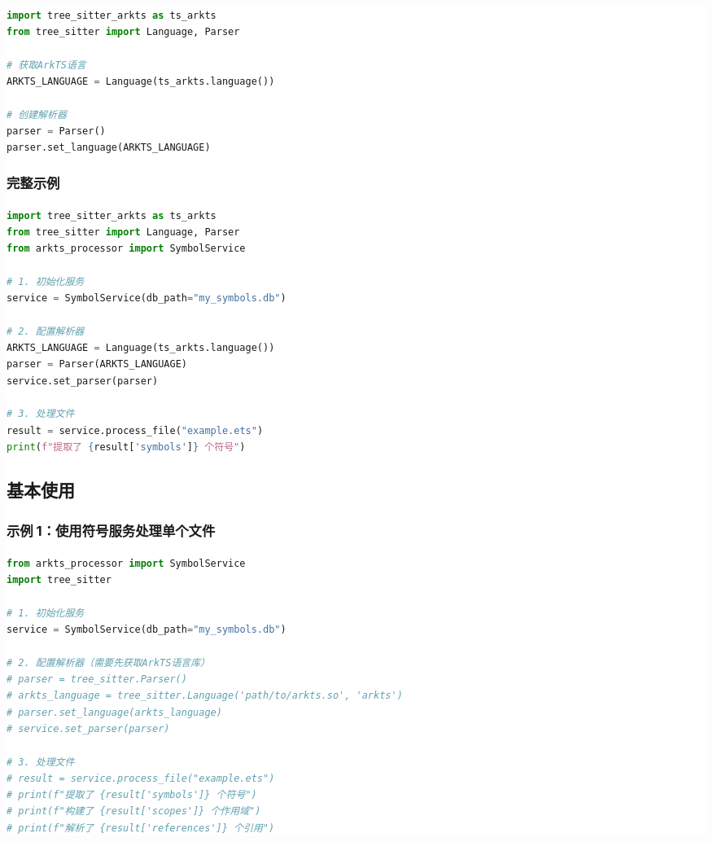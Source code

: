 ```python
import tree_sitter_arkts as ts_arkts
from tree_sitter import Language, Parser

# 获取ArkTS语言
ARKTS_LANGUAGE = Language(ts_arkts.language())

# 创建解析器
parser = Parser()
parser.set_language(ARKTS_LANGUAGE)
```

### 完整示例

```python
import tree_sitter_arkts as ts_arkts
from tree_sitter import Language, Parser
from arkts_processor import SymbolService

# 1. 初始化服务
service = SymbolService(db_path="my_symbols.db")

# 2. 配置解析器
ARKTS_LANGUAGE = Language(ts_arkts.language())
parser = Parser(ARKTS_LANGUAGE)
service.set_parser(parser)

# 3. 处理文件
result = service.process_file("example.ets")
print(f"提取了 {result['symbols']} 个符号")
```

## 基本使用

### 示例 1：使用符号服务处理单个文件

```python
from arkts_processor import SymbolService
import tree_sitter

# 1. 初始化服务
service = SymbolService(db_path="my_symbols.db")

# 2. 配置解析器（需要先获取ArkTS语言库）
# parser = tree_sitter.Parser()
# arkts_language = tree_sitter.Language('path/to/arkts.so', 'arkts')
# parser.set_language(arkts_language)
# service.set_parser(parser)

# 3. 处理文件
# result = service.process_file("example.ets")
# print(f"提取了 {result['symbols']} 个符号")
# print(f"构建了 {result['scopes']} 个作用域")
# print(f"解析了 {result['references']} 个引用")
```
